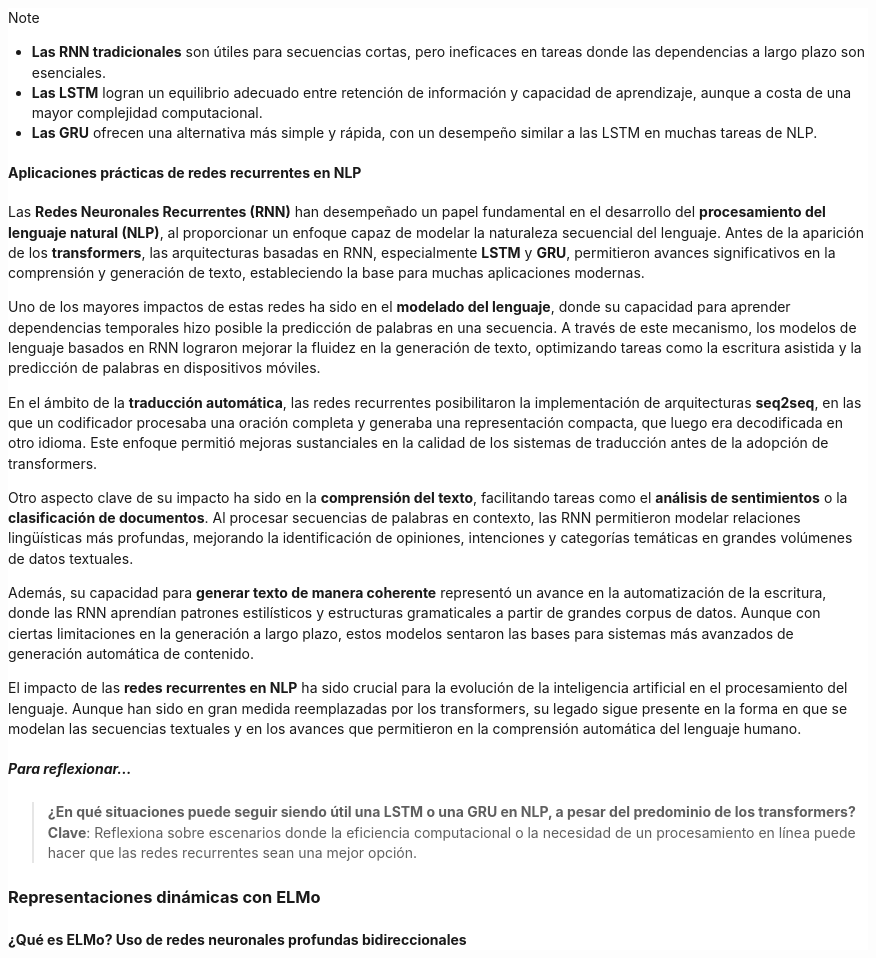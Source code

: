> [!note]
>
> - **Las RNN tradicionales** son útiles para secuencias cortas, pero ineficaces en tareas donde las dependencias a largo plazo son esenciales.
> - **Las LSTM** logran un equilibrio adecuado entre retención de información y capacidad de aprendizaje, aunque a costa de una mayor complejidad computacional.
> - **Las GRU** ofrecen una alternativa más simple y rápida, con un desempeño similar a las LSTM en muchas tareas de NLP.
>

#### **Aplicaciones prácticas de redes recurrentes en NLP**

Las **Redes Neuronales Recurrentes (RNN)** han desempeñado un papel fundamental en el desarrollo del **procesamiento del lenguaje natural (NLP)**, al proporcionar un enfoque capaz de modelar la naturaleza secuencial del lenguaje. Antes de la aparición de los **transformers**, las arquitecturas basadas en RNN, especialmente **LSTM** y **GRU**, permitieron avances significativos en la comprensión y generación de texto, estableciendo la base para muchas aplicaciones modernas.

Uno de los mayores impactos de estas redes ha sido en el **modelado del lenguaje**, donde su capacidad para aprender dependencias temporales hizo posible la predicción de palabras en una secuencia. A través de este mecanismo, los modelos de lenguaje basados en RNN lograron mejorar la fluidez en la generación de texto, optimizando tareas como la escritura asistida y la predicción de palabras en dispositivos móviles.

En el ámbito de la **traducción automática**, las redes recurrentes posibilitaron la implementación de arquitecturas **seq2seq**, en las que un codificador procesaba una oración completa y generaba una representación compacta, que luego era decodificada en otro idioma. Este enfoque permitió mejoras sustanciales en la calidad de los sistemas de traducción antes de la adopción de transformers.

Otro aspecto clave de su impacto ha sido en la **comprensión del texto**, facilitando tareas como el **análisis de sentimientos** o la **clasificación de documentos**. Al procesar secuencias de palabras en contexto, las RNN permitieron modelar relaciones lingüísticas más profundas, mejorando la identificación de opiniones, intenciones y categorías temáticas en grandes volúmenes de datos textuales.

Además, su capacidad para **generar texto de manera coherente** representó un avance en la automatización de la escritura, donde las RNN aprendían patrones estilísticos y estructuras gramaticales a partir de grandes corpus de datos. Aunque con ciertas limitaciones en la generación a largo plazo, estos modelos sentaron las bases para sistemas más avanzados de generación automática de contenido.

El impacto de las **redes recurrentes en NLP** ha sido crucial para la evolución de la inteligencia artificial en el procesamiento del lenguaje. Aunque han sido en gran medida reemplazadas por los transformers, su legado sigue presente en la forma en que se modelan las secuencias textuales y en los avances que permitieron en la comprensión automática del lenguaje humano.

##### **Para reflexionar...**

> **¿En qué situaciones puede seguir siendo útil una LSTM o una GRU en NLP, a pesar del predominio de los transformers?**
>  **Clave**: Reflexiona sobre escenarios donde la eficiencia computacional o la necesidad de un procesamiento en línea puede hacer que las redes recurrentes sean una mejor opción.

### Representaciones dinámicas con ELMo

#### ¿Qué es ELMo? Uso de redes neuronales profundas bidireccionales
